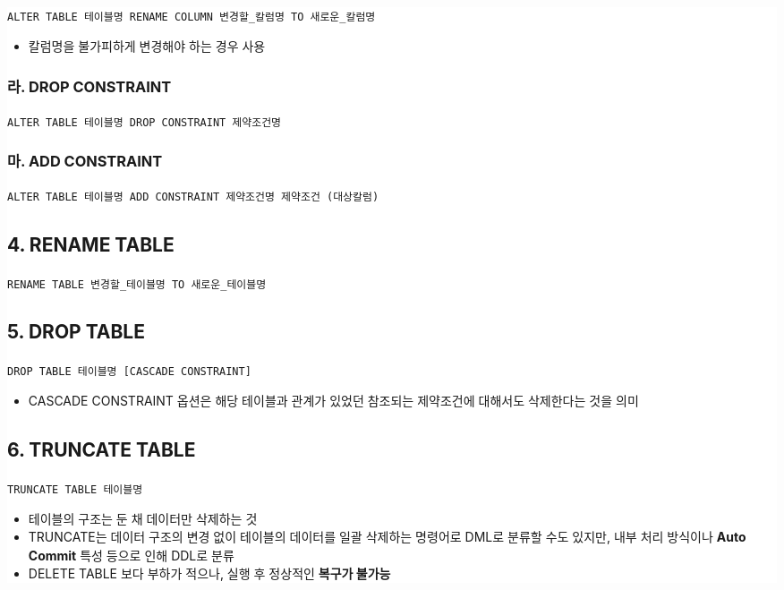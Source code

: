 `ALTER TABLE 테이블명 RENAME COLUMN 변경할_칼럼명 TO 새로운_칼럼명`
- 칼럼명을 불가피하게 변경해야 하는 경우 사용

### 라. DROP CONSTRAINT

`ALTER TABLE 테이블명 DROP CONSTRAINT 제약조건명`

### 마. ADD CONSTRAINT

`ALTER TABLE 테이블명 ADD CONSTRAINT 제약조건명 제약조건 (대상칼럼)`


## 4. RENAME TABLE

`RENAME TABLE 변경할_테이블명 TO 새로운_테이블명`


## 5. DROP TABLE

`DROP TABLE 테이블명 [CASCADE CONSTRAINT]`
- CASCADE CONSTRAINT 옵션은 해당 테이블과 관계가 있었던 참조되는 제약조건에 대해서도 삭제한다는 것을 의미

## 6. TRUNCATE TABLE

`TRUNCATE TABLE 테이블명`

- 테이블의 구조는 둔 채 데이터만 삭제하는 것
- TRUNCATE는 데이터 구조의 변경 없이 테이블의 데이터를 일괄 삭제하는 명령어로 DML로 분류할 수도 있지만, 내부 처리 방식이나 **Auto Commit** 특성 등으로 인해 DDL로 분류
- DELETE TABLE 보다 부하가 적으나, 실행 후 정상적인 **복구가 불가능**

